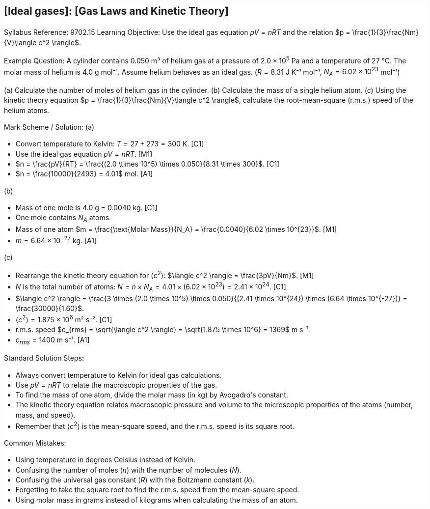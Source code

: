 ## [Ideal gases]: [Gas Laws and Kinetic Theory]

Syllabus Reference: 9702.15
Learning Objective: Use the ideal gas equation $pV = nRT$ and the relation $p = \frac{1}{3}\frac{Nm}{V}\langle c^2 \rangle$.

Example Question:
A cylinder contains 0.050 m³ of helium gas at a pressure of $2.0 \times 10^5$ Pa and a temperature of 27 °C. The molar mass of helium is $4.0$ g mol⁻¹. Assume helium behaves as an ideal gas.
($R = 8.31$ J K⁻¹ mol⁻¹, $N_A = 6.02 \times 10^{23}$ mol⁻¹)

(a) Calculate the number of moles of helium gas in the cylinder.
(b) Calculate the mass of a single helium atom.
(c) Using the kinetic theory equation $p = \frac{1}{3}\frac{Nm}{V}\langle c^2 \rangle$, calculate the root-mean-square (r.m.s.) speed of the helium atoms.

Mark Scheme / Solution:
(a)
- Convert temperature to Kelvin: $T = 27 + 273 = 300$ K. [C1]
- Use the ideal gas equation $pV = nRT$. [M1]
- $n = \frac{pV}{RT} = \frac{(2.0 \times 10^5) \times 0.050}{8.31 \times 300}$. [C1]
- $n = \frac{10000}{2493} = 4.01$ mol. [A1]

(b)
- Mass of one mole is 4.0 g = $0.0040$ kg. [C1]
- One mole contains $N_A$ atoms.
- Mass of one atom $m = \frac{\text{Molar Mass}}{N_A} = \frac{0.0040}{6.02 \times 10^{23}}$. [M1]
- $m = 6.64 \times 10^{-27}$ kg. [A1]

(c)
- Rearrange the kinetic theory equation for $\langle c^2 \rangle$: $\langle c^2 \rangle = \frac{3pV}{Nm}$. [M1]
- $N$ is the total number of atoms: $N = n \times N_A = 4.01 \times (6.02 \times 10^{23}) = 2.41 \times 10^{24}$. [C1]
- $\langle c^2 \rangle = \frac{3 \times (2.0 \times 10^5) \times 0.050}{(2.41 \times 10^{24}) \times (6.64 \times 10^{-27})} = \frac{30000}{1.60}$.
- $\langle c^2 \rangle = 1.875 \times 10^6$ m² s⁻². [C1]
- r.m.s. speed $c_{rms} = \sqrt{\langle c^2 \rangle} = \sqrt{1.875 \times 10^6} = 1369$ m s⁻¹.
- $c_{rms} = 1400$ m s⁻¹. [A1]

Standard Solution Steps:
- Always convert temperature to Kelvin for ideal gas calculations.
- Use $pV=nRT$ to relate the macroscopic properties of the gas.
- To find the mass of one atom, divide the molar mass (in kg) by Avogadro's constant.
- The kinetic theory equation relates macroscopic pressure and volume to the microscopic properties of the atoms (number, mass, and speed).
- Remember that $\langle c^2 \rangle$ is the mean-square speed, and the r.m.s. speed is its square root.

Common Mistakes:
- Using temperature in degrees Celsius instead of Kelvin.
- Confusing the number of moles ($n$) with the number of molecules ($N$).
- Confusing the universal gas constant ($R$) with the Boltzmann constant ($k$).
- Forgetting to take the square root to find the r.m.s. speed from the mean-square speed.
- Using molar mass in grams instead of kilograms when calculating the mass of an atom.

